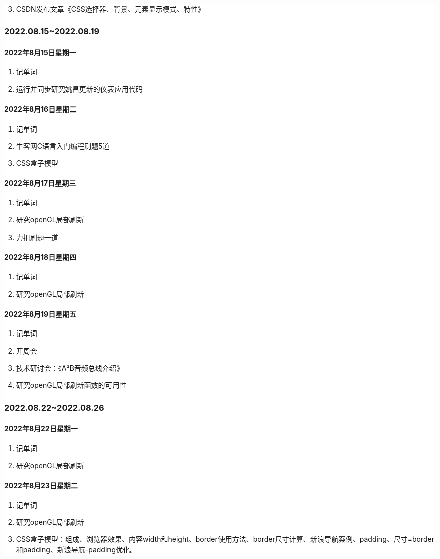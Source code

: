 3. CSDN发布文章《CSS选择器、背景、元素显示模式、特性》

 

### 2022.08.15~2022.08.19

#### 2022年8月15日星期一

1. 记单词

2. 运行并同步研究姚昌更新的仪表应用代码

#### 2022年8月16日星期二

1. 记单词

2. 牛客网C语言入门编程刷题5道

3. CSS盒子模型

#### 2022年8月17日星期三

1. 记单词

2. 研究openGL局部刷新

3. 力扣刷题一道

#### 2022年8月18日星期四

1. 记单词

2. 研究openGL局部刷新

#### 2022年8月19日星期五

1. 记单词

2. 开周会

3. 技术研讨会：《A²B音频总线介绍》

4. 研究openGL局部刷新函数的可用性

 

### 2022.08.22~2022.08.26

#### 2022年8月22日星期一

1. 记单词

2. 研究openGL局部刷新

#### 2022年8月23日星期二

1. 记单词

2. 研究openGL局部刷新

3. CSS盒子模型：组成、浏览器效果、内容width和height、border使用方法、border尺寸计算、新浪导航案例、padding、尺寸=border和padding、新浪导航-padding优化。
